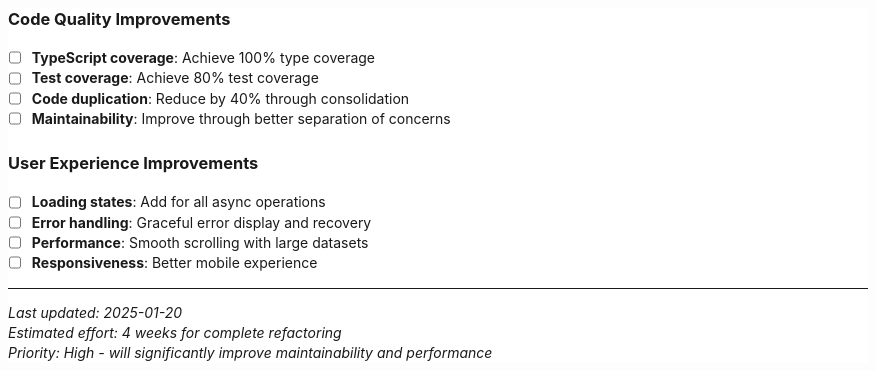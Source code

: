 ### **Code Quality Improvements**
- [ ] **TypeScript coverage**: Achieve 100% type coverage
- [ ] **Test coverage**: Achieve 80% test coverage
- [ ] **Code duplication**: Reduce by 40% through consolidation
- [ ] **Maintainability**: Improve through better separation of concerns

### **User Experience Improvements**
- [ ] **Loading states**: Add for all async operations
- [ ] **Error handling**: Graceful error display and recovery
- [ ] **Performance**: Smooth scrolling with large datasets
- [ ] **Responsiveness**: Better mobile experience

---

*Last updated: 2025-01-20*  
*Estimated effort: 4 weeks for complete refactoring*  
*Priority: High - will significantly improve maintainability and performance* 